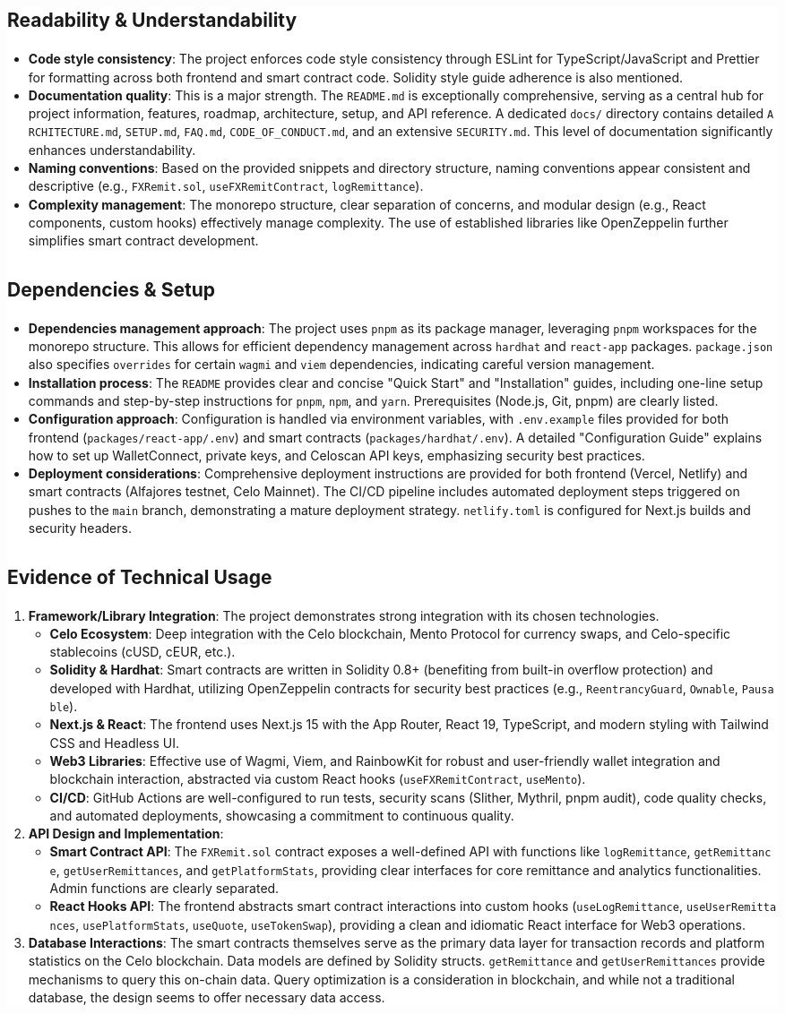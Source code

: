## Readability & Understandability
- **Code style consistency**: The project enforces code style consistency through ESLint for TypeScript/JavaScript and Prettier for formatting across both frontend and smart contract code. Solidity style guide adherence is also mentioned.
- **Documentation quality**: This is a major strength. The `README.md` is exceptionally comprehensive, serving as a central hub for project information, features, roadmap, architecture, setup, and API reference. A dedicated `docs/` directory contains detailed `ARCHITECTURE.md`, `SETUP.md`, `FAQ.md`, `CODE_OF_CONDUCT.md`, and an extensive `SECURITY.md`. This level of documentation significantly enhances understandability.
- **Naming conventions**: Based on the provided snippets and directory structure, naming conventions appear consistent and descriptive (e.g., `FXRemit.sol`, `useFXRemitContract`, `logRemittance`).
- **Complexity management**: The monorepo structure, clear separation of concerns, and modular design (e.g., React components, custom hooks) effectively manage complexity. The use of established libraries like OpenZeppelin further simplifies smart contract development.

## Dependencies & Setup
- **Dependencies management approach**: The project uses `pnpm` as its package manager, leveraging `pnpm` workspaces for the monorepo structure. This allows for efficient dependency management across `hardhat` and `react-app` packages. `package.json` also specifies `overrides` for certain `wagmi` and `viem` dependencies, indicating careful version management.
- **Installation process**: The `README` provides clear and concise "Quick Start" and "Installation" guides, including one-line setup commands and step-by-step instructions for `pnpm`, `npm`, and `yarn`. Prerequisites (Node.js, Git, pnpm) are clearly listed.
- **Configuration approach**: Configuration is handled via environment variables, with `.env.example` files provided for both frontend (`packages/react-app/.env`) and smart contracts (`packages/hardhat/.env`). A detailed "Configuration Guide" explains how to set up WalletConnect, private keys, and Celoscan API keys, emphasizing security best practices.
- **Deployment considerations**: Comprehensive deployment instructions are provided for both frontend (Vercel, Netlify) and smart contracts (Alfajores testnet, Celo Mainnet). The CI/CD pipeline includes automated deployment steps triggered on pushes to the `main` branch, demonstrating a mature deployment strategy. `netlify.toml` is configured for Next.js builds and security headers.

## Evidence of Technical Usage
1.  **Framework/Library Integration**: The project demonstrates strong integration with its chosen technologies.
    *   **Celo Ecosystem**: Deep integration with the Celo blockchain, Mento Protocol for currency swaps, and Celo-specific stablecoins (cUSD, cEUR, etc.).
    *   **Solidity & Hardhat**: Smart contracts are written in Solidity 0.8+ (benefiting from built-in overflow protection) and developed with Hardhat, utilizing OpenZeppelin contracts for security best practices (e.g., `ReentrancyGuard`, `Ownable`, `Pausable`).
    *   **Next.js & React**: The frontend uses Next.js 15 with the App Router, React 19, TypeScript, and modern styling with Tailwind CSS and Headless UI.
    *   **Web3 Libraries**: Effective use of Wagmi, Viem, and RainbowKit for robust and user-friendly wallet integration and blockchain interaction, abstracted via custom React hooks (`useFXRemitContract`, `useMento`).
    *   **CI/CD**: GitHub Actions are well-configured to run tests, security scans (Slither, Mythril, pnpm audit), code quality checks, and automated deployments, showcasing a commitment to continuous quality.
2.  **API Design and Implementation**:
    *   **Smart Contract API**: The `FXRemit.sol` contract exposes a well-defined API with functions like `logRemittance`, `getRemittance`, `getUserRemittances`, and `getPlatformStats`, providing clear interfaces for core remittance and analytics functionalities. Admin functions are clearly separated.
    *   **React Hooks API**: The frontend abstracts smart contract interactions into custom hooks (`useLogRemittance`, `useUserRemittances`, `usePlatformStats`, `useQuote`, `useTokenSwap`), providing a clean and idiomatic React interface for Web3 operations.
3.  **Database Interactions**: The smart contracts themselves serve as the primary data layer for transaction records and platform statistics on the Celo blockchain. Data models are defined by Solidity structs. `getRemittance` and `getUserRemittances` provide mechanisms to query this on-chain data. Query optimization is a consideration in blockchain, and while not a traditional database, the design seems to offer necessary data access.